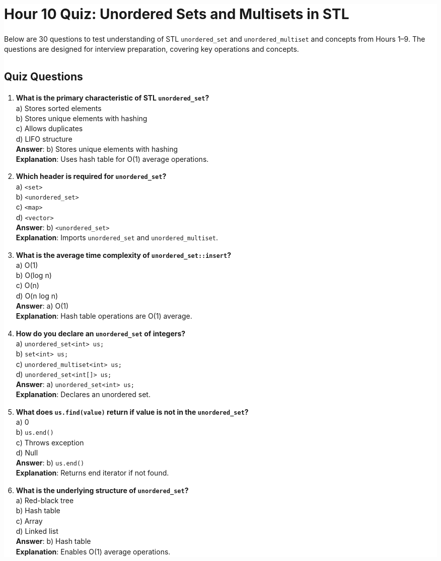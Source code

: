 # Hour 10 Quiz: Unordered Sets and Multisets in STL

Below are 30 questions to test understanding of STL `unordered_set` and `unordered_multiset` and concepts from Hours 1–9. The questions are designed for interview preparation, covering key operations and concepts.

## Quiz Questions

1. **What is the primary characteristic of STL `unordered_set`?**  
   a) Stores sorted elements  
   b) Stores unique elements with hashing  
   c) Allows duplicates  
   d) LIFO structure  
   **Answer**: b) Stores unique elements with hashing  
   **Explanation**: Uses hash table for O(1) average operations.

2. **Which header is required for `unordered_set`?**  
   a) `<set>`  
   b) `<unordered_set>`  
   c) `<map>`  
   d) `<vector>`  
   **Answer**: b) `<unordered_set>`  
   **Explanation**: Imports `unordered_set` and `unordered_multiset`.

3. **What is the average time complexity of `unordered_set::insert`?**  
   a) O(1)  
   b) O(log n)  
   c) O(n)  
   d) O(n log n)  
   **Answer**: a) O(1)  
   **Explanation**: Hash table operations are O(1) average.

4. **How do you declare an `unordered_set` of integers?**  
   a) `unordered_set<int> us;`  
   b) `set<int> us;`  
   c) `unordered_multiset<int> us;`  
   d) `unordered_set<int[]> us;`  
   **Answer**: a) `unordered_set<int> us;`  
   **Explanation**: Declares an unordered set.

5. **What does `us.find(value)` return if value is not in the `unordered_set`?**  
   a) 0  
   b) `us.end()`  
   c) Throws exception  
   d) Null  
   **Answer**: b) `us.end()`  
   **Explanation**: Returns end iterator if not found.

6. **What is the underlying structure of `unordered_set`?**  
   a) Red-black tree  
   b) Hash table  
   c) Array  
   d) Linked list  
   **Answer**: b) Hash table  
   **Explanation**: Enables O(1) average operations.
